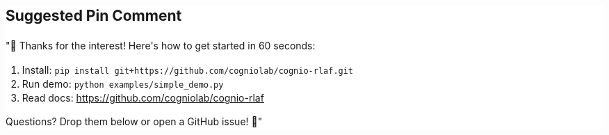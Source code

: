 
## Suggested Pin Comment

"👋 Thanks for the interest! Here's how to get started in 60 seconds:

1. Install: `pip install git+https://github.com/cogniolab/cognio-rlaf.git`
2. Run demo: `python examples/simple_demo.py`
3. Read docs: https://github.com/cogniolab/cognio-rlaf

Questions? Drop them below or open a GitHub issue! 🚀"
